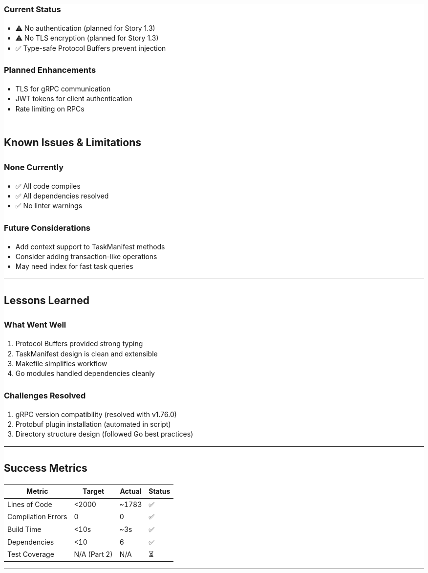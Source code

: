 ### Current Status
- ⚠️ No authentication (planned for Story 1.3)
- ⚠️ No TLS encryption (planned for Story 1.3)
- ✅ Type-safe Protocol Buffers prevent injection

### Planned Enhancements
- TLS for gRPC communication
- JWT tokens for client authentication
- Rate limiting on RPCs

---

## Known Issues & Limitations

### None Currently
- ✅ All code compiles
- ✅ All dependencies resolved
- ✅ No linter warnings

### Future Considerations
- Add context support to TaskManifest methods
- Consider adding transaction-like operations
- May need index for fast task queries

---

## Lessons Learned

### What Went Well
1. Protocol Buffers provided strong typing
2. TaskManifest design is clean and extensible
3. Makefile simplifies workflow
4. Go modules handled dependencies cleanly

### Challenges Resolved
1. gRPC version compatibility (resolved with v1.76.0)
2. Protobuf plugin installation (automated in script)
3. Directory structure design (followed Go best practices)

---

## Success Metrics

| Metric | Target | Actual | Status |
|--------|--------|--------|--------|
| Lines of Code | <2000 | ~1783 | ✅ |
| Compilation Errors | 0 | 0 | ✅ |
| Build Time | <10s | ~3s | ✅ |
| Dependencies | <10 | 6 | ✅ |
| Test Coverage | N/A (Part 2) | N/A | ⏳ |

---
